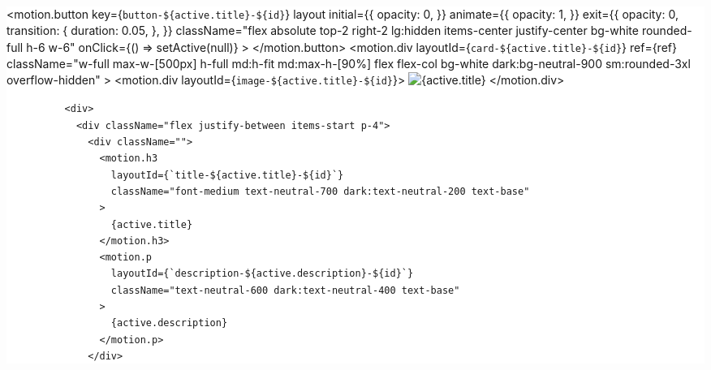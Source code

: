 <motion.button
key={`button-${active.title}-${id}`}
layout
initial={{
                opacity: 0,
              }}
animate={{
                opacity: 1,
              }}
exit={{
                opacity: 0,
                transition: {
                  duration: 0.05,
                },
              }}
className="flex absolute top-2 right-2 lg:hidden items-center justify-center bg-white rounded-full h-6 w-6"
onClick={() => setActive(null)} >
<CloseIcon />
</motion.button>
<motion.div
layoutId={`card-${active.title}-${id}`}
ref={ref}
className="w-full max-w-[500px] h-full md:h-fit md:max-h-[90%] flex flex-col bg-white dark:bg-neutral-900 sm:rounded-3xl overflow-hidden" >
<motion.div layoutId={`image-${active.title}-${id}`}>
<img
                  width={200}
                  height={200}
                  src={active.src}
                  alt={active.title}
                  className="w-full h-80 lg:h-80 sm:rounded-tr-lg sm:rounded-tl-lg object-cover object-top"
                />
</motion.div>

              <div>
                <div className="flex justify-between items-start p-4">
                  <div className="">
                    <motion.h3
                      layoutId={`title-${active.title}-${id}`}
                      className="font-medium text-neutral-700 dark:text-neutral-200 text-base"
                    >
                      {active.title}
                    </motion.h3>
                    <motion.p
                      layoutId={`description-${active.description}-${id}`}
                      className="text-neutral-600 dark:text-neutral-400 text-base"
                    >
                      {active.description}
                    </motion.p>
                  </div>
